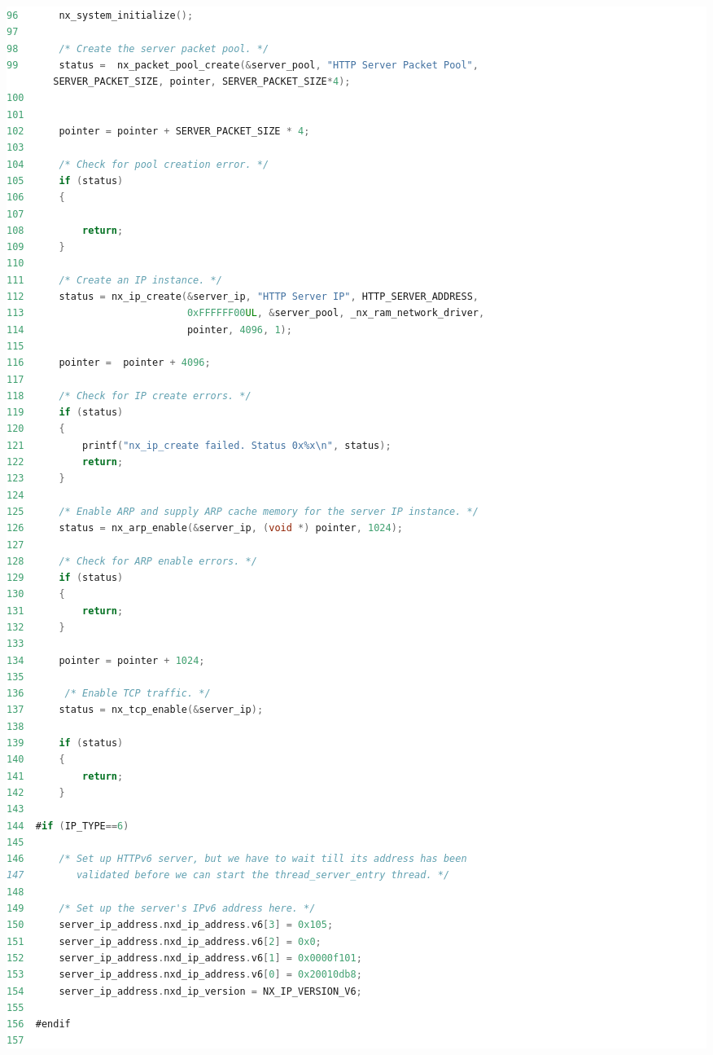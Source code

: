 ```c
96       nx_system_initialize();
97   
98       /* Create the server packet pool. */
99       status =  nx_packet_pool_create(&server_pool, "HTTP Server Packet Pool",
		SERVER_PACKET_SIZE, pointer, SERVER_PACKET_SIZE*4);
100
101  
102      pointer = pointer + SERVER_PACKET_SIZE * 4;
103  
104      /* Check for pool creation error. */
105      if (status)
106      {
107  
108          return;
109      }
110  
111      /* Create an IP instance. */
112      status = nx_ip_create(&server_ip, "HTTP Server IP", HTTP_SERVER_ADDRESS,
113                            0xFFFFFF00UL, &server_pool, _nx_ram_network_driver,
114                            pointer, 4096, 1);
115  
116      pointer =  pointer + 4096;
117  
118      /* Check for IP create errors. */
119      if (status)
120      {
121          printf("nx_ip_create failed. Status 0x%x\n", status);
122          return;
123      }
124  
125      /* Enable ARP and supply ARP cache memory for the server IP instance. */
126      status = nx_arp_enable(&server_ip, (void *) pointer, 1024);
127  
128      /* Check for ARP enable errors. */
129      if (status)
130      {
131          return;
132      }
133  
134      pointer = pointer + 1024;
135  
136       /* Enable TCP traffic. */
137      status = nx_tcp_enable(&server_ip);
138  
139      if (status)
140      {
141          return;
142      }
143  
144  #if (IP_TYPE==6)
145  
146      /* Set up HTTPv6 server, but we have to wait till its address has been
147         validated before we can start the thread_server_entry thread. */
148  
149      /* Set up the server's IPv6 address here. */
150      server_ip_address.nxd_ip_address.v6[3] = 0x105;
151      server_ip_address.nxd_ip_address.v6[2] = 0x0;
152      server_ip_address.nxd_ip_address.v6[1] = 0x0000f101;
153      server_ip_address.nxd_ip_address.v6[0] = 0x20010db8;
154      server_ip_address.nxd_ip_version = NX_IP_VERSION_V6;
155  
156  #endif
157  
```
